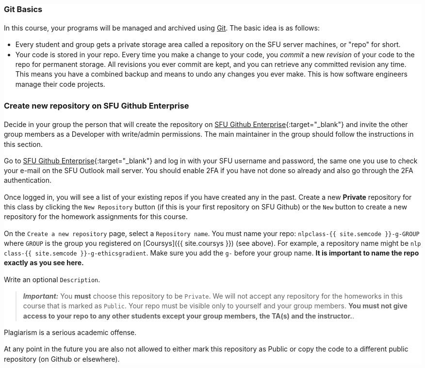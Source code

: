 ### Git Basics

In this course, your programs will be managed and archived using
[Git](https://git-scm.com). The basic idea is as follows:

* Every student and group gets a private storage area called a
  repository on the SFU server machines, or "repo" for short.
* Your code is stored in your repo. Every time you make a change
  to your code, you *commit* a new *revision* of your code to the
  repo for permanent storage. All revisions you ever commit are kept,
  and you can retrieve any committed revision any time. This means
  you have a combined backup and means to undo any changes you ever
  make. This is how software engineers manage their code projects.

### Create new repository on SFU Github Enterprise

Decide in your group the person that will create the repository on
[SFU Github Enterprise](https://github.sfu.ca/){:target="_blank"}
and invite the other group members as a
Developer with write/admin permissions. The main maintainer in the
group should follow the instructions in this section.

Go to [SFU Github Enterprise](https://github.sfu.ca/){:target="_blank"}
and log in with your SFU username and password, the same one you use to
check your e-mail on the SFU Outlook mail server. You should
enable 2FA if you have not done so already and also go through
the 2FA authentication.

Once logged in, you will see a list of your existing repos if you
have created any in the past. Create a new **Private** repository for
this class by clicking the `New Repository` button (if this is your
first repository on SFU Github) or the `New` button to create a new
repository for the homework assignments for this course.

On the `Create a new repository` page, select a `Repository name`.
You must name your repo: `nlpclass-{{ site.semcode }}-g-GROUP` where
`GROUP` is the group you registered on [Coursys]({{ site.coursys }}) (see above).
For example, a repository name might be `nlpclass-{{ site.semcode }}-g-ethicsgradient`.
Make sure you add the `g-` before your group
name. **It is important to name the repo exactly as you see here.**

Write an optional `Description`.

> **_Important:_** You **must** choose this repository to be
`Private`. We will not accept any repository for the homeworks in
this course that is marked as `Public`.  Your repo must be visible
only to yourself and your group members. **You must not give access
to your repo to any other students except your group members, the
TA(s) and the instructor.**.

Plagiarism is a serious academic offense.

At any point in the future you are also not allowed to either mark
this repository as Public or copy the code to a different public
repository (on Github or elsewhere).
